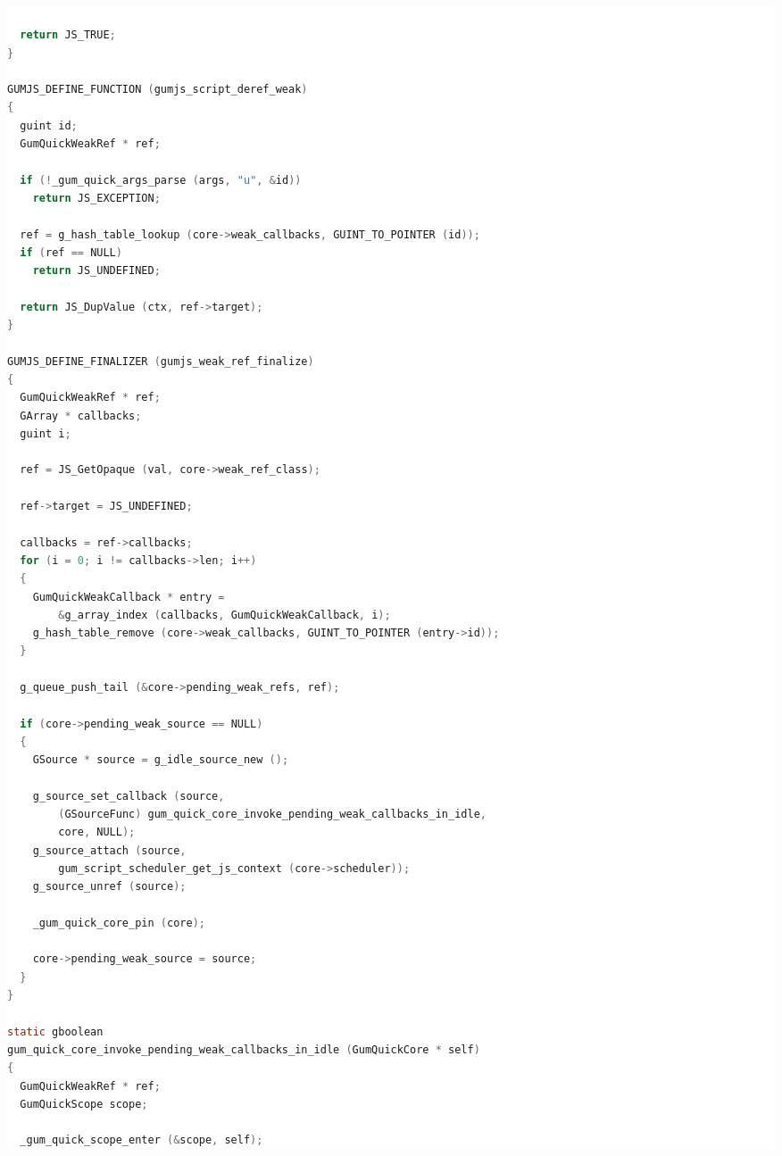 ```c

  return JS_TRUE;
}

GUMJS_DEFINE_FUNCTION (gumjs_script_deref_weak)
{
  guint id;
  GumQuickWeakRef * ref;

  if (!_gum_quick_args_parse (args, "u", &id))
    return JS_EXCEPTION;

  ref = g_hash_table_lookup (core->weak_callbacks, GUINT_TO_POINTER (id));
  if (ref == NULL)
    return JS_UNDEFINED;

  return JS_DupValue (ctx, ref->target);
}

GUMJS_DEFINE_FINALIZER (gumjs_weak_ref_finalize)
{
  GumQuickWeakRef * ref;
  GArray * callbacks;
  guint i;

  ref = JS_GetOpaque (val, core->weak_ref_class);

  ref->target = JS_UNDEFINED;

  callbacks = ref->callbacks;
  for (i = 0; i != callbacks->len; i++)
  {
    GumQuickWeakCallback * entry =
        &g_array_index (callbacks, GumQuickWeakCallback, i);
    g_hash_table_remove (core->weak_callbacks, GUINT_TO_POINTER (entry->id));
  }

  g_queue_push_tail (&core->pending_weak_refs, ref);

  if (core->pending_weak_source == NULL)
  {
    GSource * source = g_idle_source_new ();

    g_source_set_callback (source,
        (GSourceFunc) gum_quick_core_invoke_pending_weak_callbacks_in_idle,
        core, NULL);
    g_source_attach (source,
        gum_script_scheduler_get_js_context (core->scheduler));
    g_source_unref (source);

    _gum_quick_core_pin (core);

    core->pending_weak_source = source;
  }
}

static gboolean
gum_quick_core_invoke_pending_weak_callbacks_in_idle (GumQuickCore * self)
{
  GumQuickWeakRef * ref;
  GumQuickScope scope;

  _gum_quick_scope_enter (&scope, self);
```